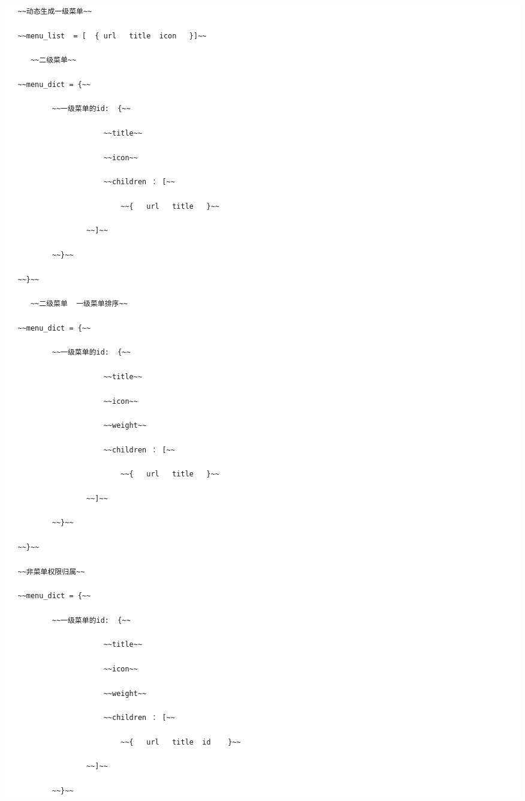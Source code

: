       ​	~~动态生成一级菜单~~

      ​	~~menu_list  = [  { url   title  icon   }]~~ 

      ​    ~~二级菜单~~

      ​	~~menu_dict = {~~

      ​			~~一级菜单的id:  {~~ 

      ​						~~title~~ 

      ​						~~icon~~

      ​						~~children ： [~~

      ​							~~{   url   title   }~~

      ​					~~]~~

      ​			~~}~~	

      ​	~~}~~

      ​    ~~二级菜单  一级菜单排序~~

      ​	~~menu_dict = {~~

      ​			~~一级菜单的id:  {~~ 

      ​						~~title~~ 

      ​						~~icon~~

      ​						~~weight~~

      ​						~~children ： [~~

      ​							~~{   url   title   }~~

      ​					~~]~~

      ​			~~}~~	

      ​	~~}~~

      ​	~~非菜单权限归属~~

      ​	~~menu_dict = {~~

      ​			~~一级菜单的id:  {~~ 

      ​						~~title~~ 

      ​						~~icon~~

      ​						~~weight~~

      ​						~~children ： [~~

      ​							~~{   url   title  id    }~~

      ​					~~]~~

      ​			~~}~~	
